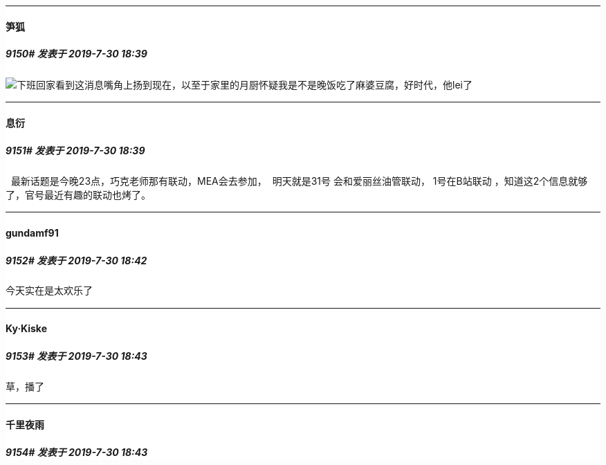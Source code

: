 




-----

####  笋狐  
##### 9150#       发表于 2019-7-30 18:39



<img src="https://static.saraba1st.com/image/smiley/face2017/067.png" referrerpolicy="no-referrer">下班回家看到这消息嘴角上扬到现在，以至于家里的月厨怀疑我是不是晚饭吃了麻婆豆腐，好时代，他lei了







-----

####  息衍  
##### 9151#       发表于 2019-7-30 18:39




  最新话题是今晚23点，巧克老师那有联动，MEA会去参加，  明天就是31号 会和爱丽丝油管联动， 1号在B站联动 ，知道这2个信息就够了，官号最近有趣的联动也烤了。







-----

####  gundamf91  
##### 9152#       发表于 2019-7-30 18:42




今天实在是太欢乐了







-----

####  Ky·Kiske  
##### 9153#       发表于 2019-7-30 18:43




草，播了







-----

####  千里夜雨  
##### 9154#       发表于 2019-7-30 18:43
